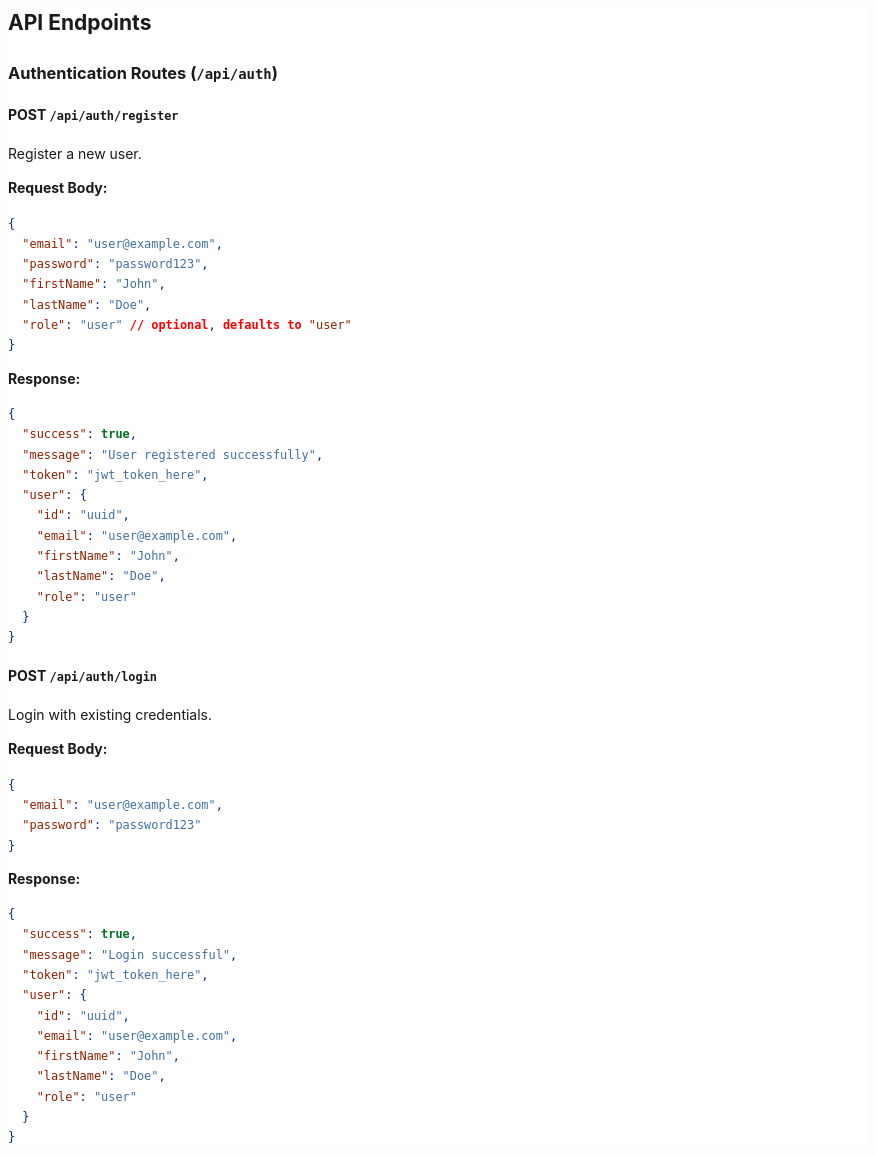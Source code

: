 ## API Endpoints

### Authentication Routes (`/api/auth`)

#### POST `/api/auth/register`
Register a new user.

**Request Body:**
```json
{
  "email": "user@example.com",
  "password": "password123",
  "firstName": "John",
  "lastName": "Doe",
  "role": "user" // optional, defaults to "user"
}
```

**Response:**
```json
{
  "success": true,
  "message": "User registered successfully",
  "token": "jwt_token_here",
  "user": {
    "id": "uuid",
    "email": "user@example.com",
    "firstName": "John",
    "lastName": "Doe",
    "role": "user"
  }
}
```

#### POST `/api/auth/login`
Login with existing credentials.

**Request Body:**
```json
{
  "email": "user@example.com",
  "password": "password123"
}
```

**Response:**
```json
{
  "success": true,
  "message": "Login successful",
  "token": "jwt_token_here",
  "user": {
    "id": "uuid",
    "email": "user@example.com",
    "firstName": "John",
    "lastName": "Doe",
    "role": "user"
  }
}
```
